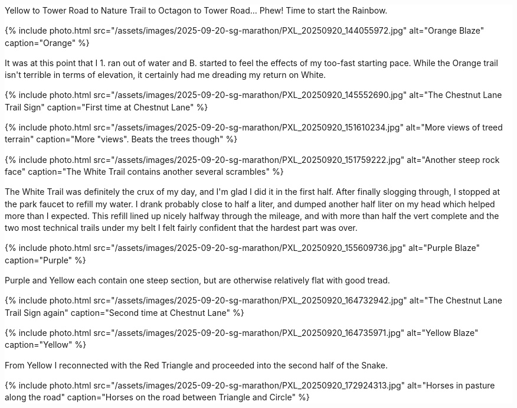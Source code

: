 Yellow to Tower Road to Nature Trail to Octagon to Tower Road... Phew! Time to start the Rainbow.

{% include photo.html
   src="/assets/images/2025-09-20-sg-marathon/PXL_20250920_144055972.jpg"
   alt="Orange Blaze"
   caption="Orange" %}

It was at this point that I 1. ran out of water and B. started to feel the effects of my too-fast starting pace. While the Orange trail isn't terrible in terms of elevation, it certainly had me dreading my return on White.

{% include photo.html
   src="/assets/images/2025-09-20-sg-marathon/PXL_20250920_145552690.jpg"
   alt="The Chestnut Lane Trail Sign"
   caption="First time at Chestnut Lane" %}


{% include photo.html
   src="/assets/images/2025-09-20-sg-marathon/PXL_20250920_151610234.jpg"
   alt="More views of treed terrain"
   caption="More \"views\". Beats the trees though" %}


{% include photo.html
   src="/assets/images/2025-09-20-sg-marathon/PXL_20250920_151759222.jpg"
   alt="Another steep rock face"
   caption="The White Trail contains another several scrambles" %}

The White Trail was definitely the crux of my day, and I'm glad I did it in the first half. After finally slogging through, I stopped at the park faucet to refill my water. I drank probably close to half a liter, and dumped another half liter on my head which helped more than I expected. This refill lined up nicely halfway through the mileage, and with more than half the vert complete and the two most technical trails under my belt I felt fairly confident that the hardest part was over.

{% include photo.html
   src="/assets/images/2025-09-20-sg-marathon/PXL_20250920_155609736.jpg"
   alt="Purple Blaze"
   caption="Purple" %}

Purple and Yellow each contain one steep section, but are otherwise relatively flat with good tread.

{% include photo.html
   src="/assets/images/2025-09-20-sg-marathon/PXL_20250920_164732942.jpg"
   alt="The Chestnut Lane Trail Sign again"
   caption="Second time at Chestnut Lane" %}

{% include photo.html
   src="/assets/images/2025-09-20-sg-marathon/PXL_20250920_164735971.jpg"
   alt="Yellow Blaze"
   caption="Yellow" %}

From Yellow I reconnected with the Red Triangle and proceeded into the second half of the Snake.

{% include photo.html
   src="/assets/images/2025-09-20-sg-marathon/PXL_20250920_172924313.jpg"
   alt="Horses in pasture along the road"
   caption="Horses on the road between Triangle and Circle" %}
